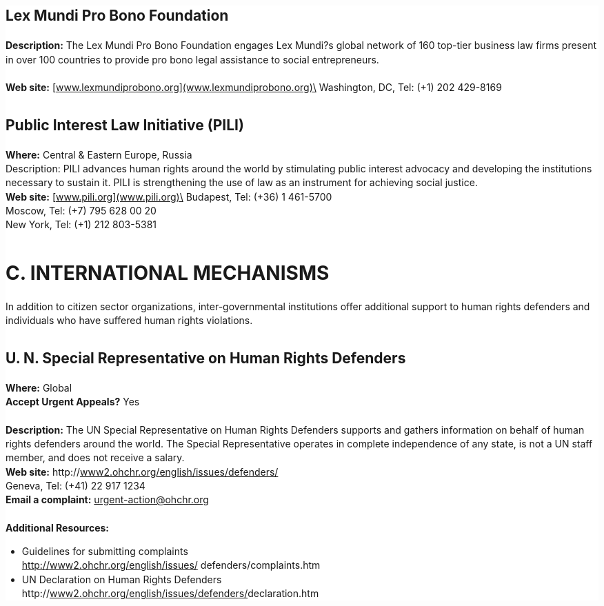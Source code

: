 Lex Mundi Pro Bono Foundation
-----------------------------

**Description:** The Lex Mundi Pro Bono Foundation engages Lex Mundi?s
global network of 160 top-tier business law firms present in over 100
countries to provide pro bono legal assistance to social entrepreneurs.\
\
**Web site:** [www.lexmundiprobono.org](www.lexmundiprobono.org)\
Washington, DC, Tel: (+1) 202 429-8169

Public Interest Law Initiative (PILI)
-------------------------------------

**Where:** Central & Eastern Europe, Russia\
Description: PILI advances human rights around the world by stimulating
public interest advocacy and developing the institutions necessary to
sustain it. PILI is strengthening the use of law as an instrument for
achieving social justice.\
**Web site:** [www.pili.org](www.pili.org)\
Budapest, Tel: (+36) 1 461-5700\
Moscow, Tel: (+7) 795 628 00 20\
New York, Tel: (+1) 212 803-5381

C. INTERNATIONAL MECHANISMS
===========================

In addition to citizen sector organizations, inter-governmental
institutions offer additional support to human rights defenders and
individuals who have suffered human rights violations.

U. N. Special Representative on Human Rights Defenders
------------------------------------------------------

**Where:** Global\
**Accept Urgent Appeals?** Yes\
\
**Description:** The UN Special Representative on Human Rights Defenders
supports and gathers information on behalf of human rights defenders
around the world. The Special Representative operates in complete
independence of any state, is not a UN staff member, and does not
receive a salary.\
**Web site:**
http://[www2.ohchr.org/english/issues/defenders/](www2.ohchr.org/english/issues/defenders/)\
Geneva, Tel: (+41) 22 917 1234\
**Email a complaint:** urgent-action@ohchr.org\
\
**Additional Resources:**

-   Guidelines for submitting complaints\
    http://www2.ohchr.org/english/issues/ defenders/complaints.htm
-   UN Declaration on Human Rights Defenders\
    http://[www2.ohchr.org/english/issues/defenders/](www2.ohchr.org/english/issues/defenders/)declaration.htm
